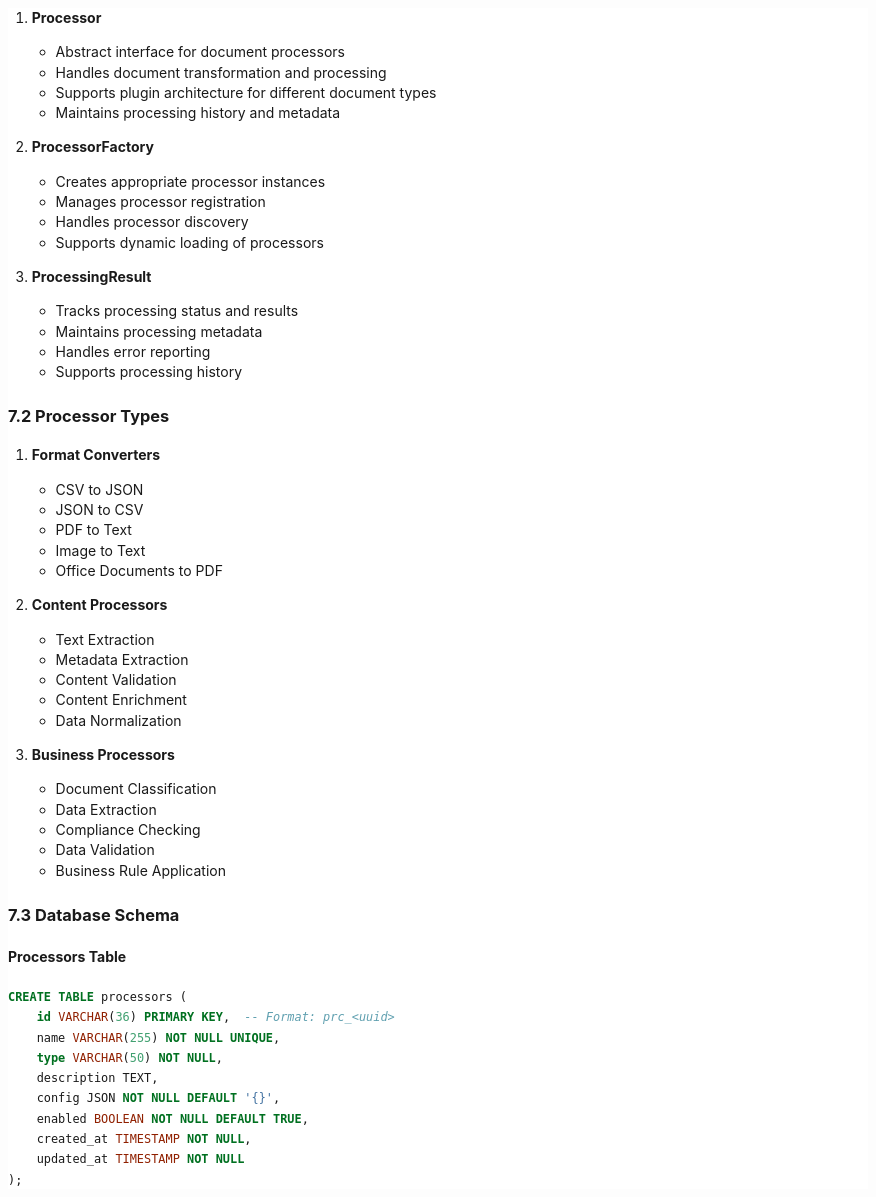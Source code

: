 1. **Processor**
   - Abstract interface for document processors
   - Handles document transformation and processing
   - Supports plugin architecture for different document types
   - Maintains processing history and metadata

2. **ProcessorFactory**
   - Creates appropriate processor instances
   - Manages processor registration
   - Handles processor discovery
   - Supports dynamic loading of processors

3. **ProcessingResult**
   - Tracks processing status and results
   - Maintains processing metadata
   - Handles error reporting
   - Supports processing history

### 7.2 Processor Types

1. **Format Converters**
   - CSV to JSON
   - JSON to CSV
   - PDF to Text
   - Image to Text
   - Office Documents to PDF

2. **Content Processors**
   - Text Extraction
   - Metadata Extraction
   - Content Validation
   - Content Enrichment
   - Data Normalization

3. **Business Processors**
   - Document Classification
   - Data Extraction
   - Compliance Checking
   - Data Validation
   - Business Rule Application

### 7.3 Database Schema

#### Processors Table
```sql
CREATE TABLE processors (
    id VARCHAR(36) PRIMARY KEY,  -- Format: prc_<uuid>
    name VARCHAR(255) NOT NULL UNIQUE,
    type VARCHAR(50) NOT NULL,
    description TEXT,
    config JSON NOT NULL DEFAULT '{}',
    enabled BOOLEAN NOT NULL DEFAULT TRUE,
    created_at TIMESTAMP NOT NULL,
    updated_at TIMESTAMP NOT NULL
);
```
